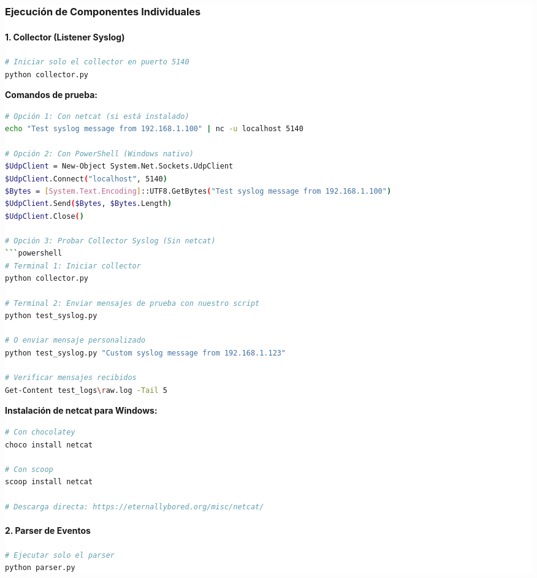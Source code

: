 ### Ejecución de Componentes Individuales

#### 1. Collector (Listener Syslog)

```bash
# Iniciar solo el collector en puerto 5140
python collector.py
```

**Comandos de prueba:**

```bash
# Opción 1: Con netcat (si está instalado)
echo "Test syslog message from 192.168.1.100" | nc -u localhost 5140

# Opción 2: Con PowerShell (Windows nativo)
$UdpClient = New-Object System.Net.Sockets.UdpClient
$UdpClient.Connect("localhost", 5140)
$Bytes = [System.Text.Encoding]::UTF8.GetBytes("Test syslog message from 192.168.1.100")
$UdpClient.Send($Bytes, $Bytes.Length)
$UdpClient.Close()

# Opción 3: Probar Collector Syslog (Sin netcat)
```powershell
# Terminal 1: Iniciar collector
python collector.py

# Terminal 2: Enviar mensajes de prueba con nuestro script
python test_syslog.py

# O enviar mensaje personalizado
python test_syslog.py "Custom syslog message from 192.168.1.123"

# Verificar mensajes recibidos
Get-Content test_logs\raw.log -Tail 5
```

**Instalación de netcat para Windows:**
```powershell
# Con chocolatey
choco install netcat

# Con scoop
scoop install netcat

# Descarga directa: https://eternallybored.org/misc/netcat/
```

#### 2. Parser de Eventos

```bash
# Ejecutar solo el parser
python parser.py
```
